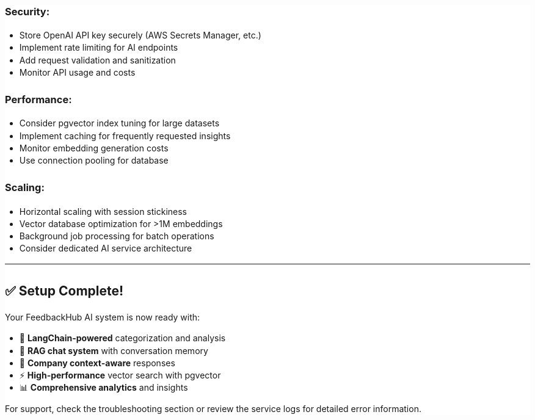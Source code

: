 ### Security:
- Store OpenAI API key securely (AWS Secrets Manager, etc.)
- Implement rate limiting for AI endpoints
- Add request validation and sanitization
- Monitor API usage and costs

### Performance:
- Consider pgvector index tuning for large datasets
- Implement caching for frequently requested insights
- Monitor embedding generation costs
- Use connection pooling for database

### Scaling:
- Horizontal scaling with session stickiness
- Vector database optimization for >1M embeddings
- Background job processing for batch operations
- Consider dedicated AI service architecture

---

## ✅ Setup Complete!

Your FeedbackHub AI system is now ready with:
- 🤖 **LangChain-powered** categorization and analysis
- 💬 **RAG chat system** with conversation memory
- 🧠 **Company context-aware** responses
- ⚡ **High-performance** vector search with pgvector
- 📊 **Comprehensive analytics** and insights

For support, check the troubleshooting section or review the service logs for detailed error information.